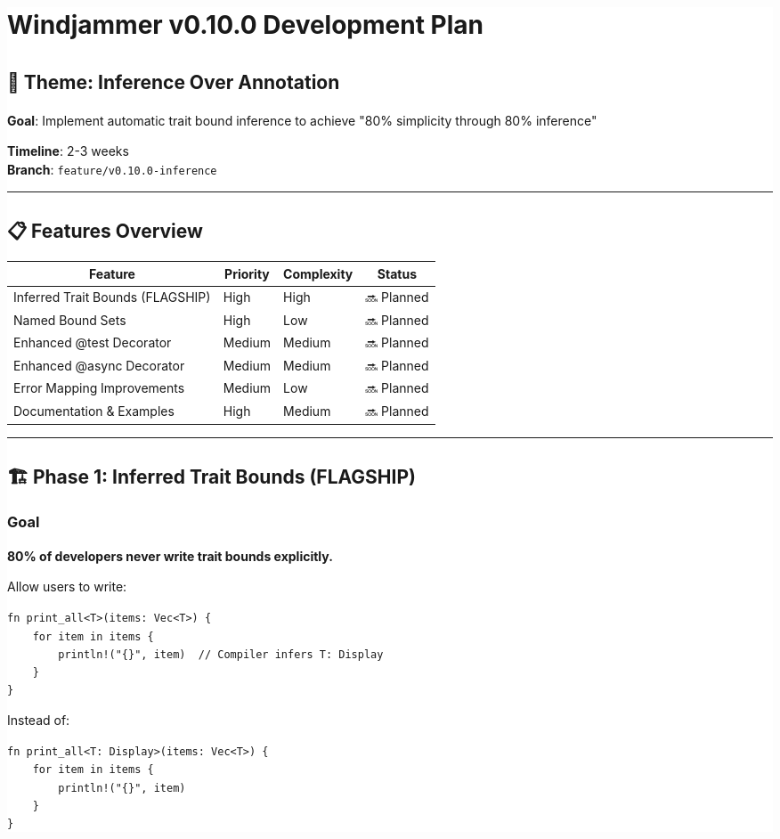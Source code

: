 # Windjammer v0.10.0 Development Plan

## 🎯 Theme: Inference Over Annotation

**Goal**: Implement automatic trait bound inference to achieve "80% simplicity through 80% inference"

**Timeline**: 2-3 weeks  
**Branch**: `feature/v0.10.0-inference`

---

## 📋 Features Overview

| Feature | Priority | Complexity | Status |
|---------|----------|------------|--------|
| Inferred Trait Bounds (FLAGSHIP) | High | High | 🔜 Planned |
| Named Bound Sets | High | Low | 🔜 Planned |
| Enhanced @test Decorator | Medium | Medium | 🔜 Planned |
| Enhanced @async Decorator | Medium | Medium | 🔜 Planned |
| Error Mapping Improvements | Medium | Low | 🔜 Planned |
| Documentation & Examples | High | Medium | 🔜 Planned |

---

## 🏗️ Phase 1: Inferred Trait Bounds (FLAGSHIP)

### Goal

**80% of developers never write trait bounds explicitly.**

Allow users to write:
```windjammer
fn print_all<T>(items: Vec<T>) {
    for item in items {
        println!("{}", item)  // Compiler infers T: Display
    }
}
```

Instead of:
```windjammer
fn print_all<T: Display>(items: Vec<T>) {
    for item in items {
        println!("{}", item)
    }
}
```
